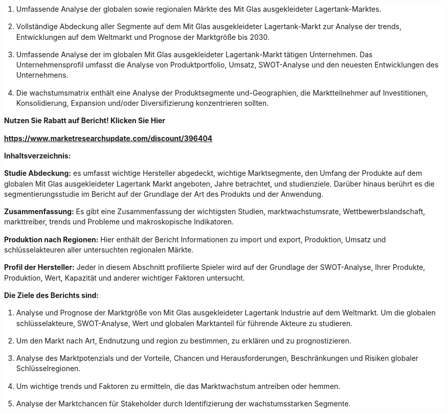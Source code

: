 1. Umfassende Analyse der globalen sowie regionalen Märkte des Mit Glas ausgekleideter Lagertank-Marktes.

2. Vollständige Abdeckung aller Segmente auf dem Mit Glas ausgekleideter Lagertank-Markt zur Analyse der trends, Entwicklungen auf dem Weltmarkt und Prognose der Marktgröße bis 2030.

3. Umfassende Analyse der im globalen Mit Glas ausgekleideter Lagertank-Markt tätigen Unternehmen. Das Unternehmensprofil umfasst die Analyse von Produktportfolio, Umsatz, SWOT-Analyse und den neuesten Entwicklungen des Unternehmens.

4. Die wachstumsmatrix enthält eine Analyse der Produktsegmente und-Geographien, die Marktteilnehmer auf Investitionen, Konsolidierung, Expansion und/oder Diversifizierung konzentrieren sollten.



<strong>Nutzen Sie Rabatt auf Bericht! Klicken Sie Hier
</strong>

<strong><a href=https://www.marketresearchupdate.com/discount/396404>https://www.marketresearchupdate.com/discount/396404</b></u></font></strong></a>



<strong>Inhaltsverzeichnis:</strong>



<strong>Studie Abdeckung:</strong> es umfasst wichtige Hersteller abgedeckt, wichtige Marktsegmente, den Umfang der Produkte auf dem globalen Mit Glas ausgekleideter Lagertank Markt angeboten, Jahre betrachtet, und studienziele. Darüber hinaus berührt es die segmentierungsstudie im Bericht auf der Grundlage der Art des Produkts und der Anwendung.



<strong>Zusammenfassung:</strong> Es gibt eine Zusammenfassung der wichtigsten Studien, marktwachstumsrate, Wettbewerbslandschaft, markttreiber, trends und Probleme und makroskopische Indikatoren.



<strong>Produktion nach Regionen:</strong> Hier enthält der Bericht Informationen zu import und export, Produktion, Umsatz und schlüsselakteuren aller untersuchten regionalen Märkte.



<strong>Profil der Hersteller:</strong> Jeder in diesem Abschnitt profilierte Spieler wird auf der Grundlage der SWOT-Analyse, Ihrer Produkte, Produktion, Wert, Kapazität und anderer wichtiger Faktoren untersucht.



<strong>Die Ziele des Berichts sind:</strong>

1) Analyse und Prognose der Marktgröße von Mit Glas ausgekleideter Lagertank Industrie auf dem Weltmarkt.
Um die globalen schlüsselakteure, SWOT-Analyse, Wert und globalen Marktanteil für führende Akteure zu studieren.

2) Um den Markt nach Art, Endnutzung und region zu bestimmen, zu erklären und zu prognostizieren.

3) Analyse des Marktpotenzials und der Vorteile, Chancen und Herausforderungen, Beschränkungen und Risiken globaler Schlüsselregionen.

4) Um wichtige trends und Faktoren zu ermitteln, die das Marktwachstum antreiben oder hemmen.

5) Analyse der Marktchancen für Stakeholder durch Identifizierung der wachstumsstarken Segmente.
